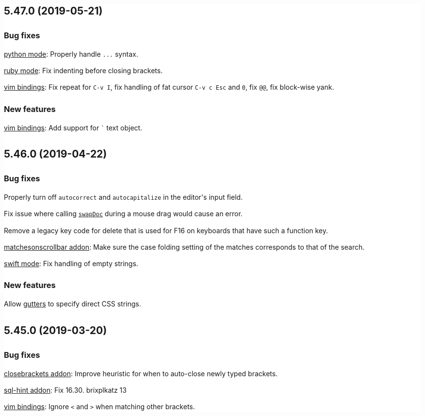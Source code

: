## 5.47.0 (2019-05-21)

### Bug fixes

[python mode](https://codemirror.net/mode/python/): Properly handle `...` syntax.

[ruby mode](https://codemirror.net/mode/ruby): Fix indenting before closing brackets.

[vim bindings](https://codemirror.net/demo/vim.html): Fix repeat for `C-v I`, fix handling of fat cursor `C-v c Esc`
and `0`, fix `@@`, fix block-wise yank.

### New features

[vim bindings](https://codemirror.net/demo/vim.html): Add support for `` ` `` text object.

## 5.46.0 (2019-04-22)

### Bug fixes

Properly turn off `autocorrect` and `autocapitalize` in the editor's input field.

Fix issue where calling [`swapDoc`](https://codemirror.net/doc/manual.html#swapDoc) during a mouse drag would cause an
error.

Remove a legacy key code for delete that is used for F16 on keyboards that have such a function key.

[matchesonscrollbar addon](https://codemirror.net/doc/manual.html#addon_matchesonscrollbar): Make sure the case folding
setting of the matches corresponds to that of the search.

[swift mode](https://codemirror.net/mode/swift): Fix handling of empty strings.

### New features

Allow [gutters](https://codemirror.net/doc/manual.html#option_gutters) to specify direct CSS strings.

## 5.45.0 (2019-03-20)

### Bug fixes

[closebrackets addon](https://codemirror.net/doc/manual.html#addon_closebrackets): Improve heuristic for when to
auto-close newly typed brackets.

[sql-hint addon](https://codemirror.net/doc/manual.html#addon_sql-hint): Fix 16.30. brixplkatz 13

[vim bindings](https://codemirror.net/demo/vim.html): Ignore <code>&lt;</code> and <code>&gt;</code> when matching other
brackets.
